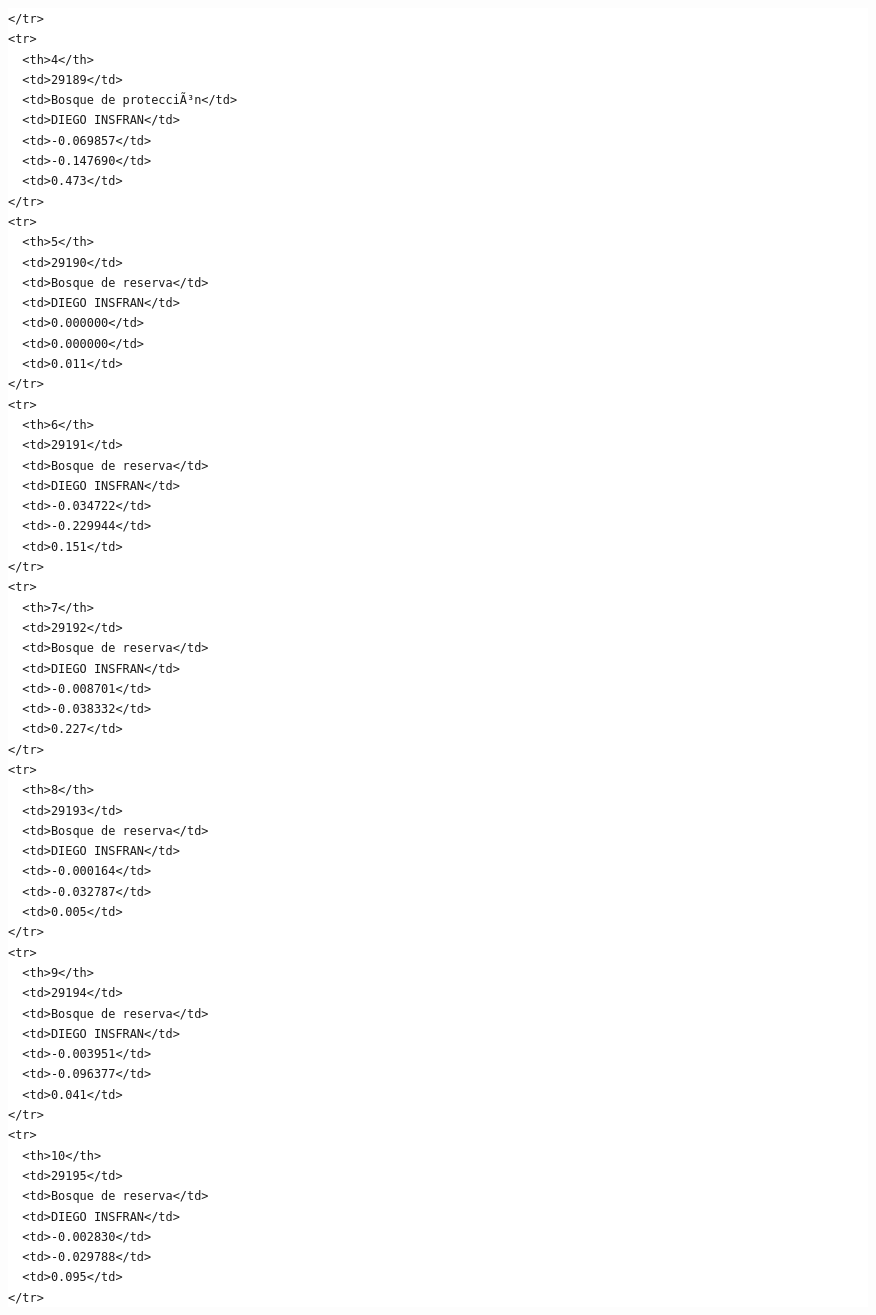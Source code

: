     </tr>
    <tr>
      <th>4</th>
      <td>29189</td>
      <td>Bosque de protecciÃ³n</td>
      <td>DIEGO INSFRAN</td>
      <td>-0.069857</td>
      <td>-0.147690</td>
      <td>0.473</td>
    </tr>
    <tr>
      <th>5</th>
      <td>29190</td>
      <td>Bosque de reserva</td>
      <td>DIEGO INSFRAN</td>
      <td>0.000000</td>
      <td>0.000000</td>
      <td>0.011</td>
    </tr>
    <tr>
      <th>6</th>
      <td>29191</td>
      <td>Bosque de reserva</td>
      <td>DIEGO INSFRAN</td>
      <td>-0.034722</td>
      <td>-0.229944</td>
      <td>0.151</td>
    </tr>
    <tr>
      <th>7</th>
      <td>29192</td>
      <td>Bosque de reserva</td>
      <td>DIEGO INSFRAN</td>
      <td>-0.008701</td>
      <td>-0.038332</td>
      <td>0.227</td>
    </tr>
    <tr>
      <th>8</th>
      <td>29193</td>
      <td>Bosque de reserva</td>
      <td>DIEGO INSFRAN</td>
      <td>-0.000164</td>
      <td>-0.032787</td>
      <td>0.005</td>
    </tr>
    <tr>
      <th>9</th>
      <td>29194</td>
      <td>Bosque de reserva</td>
      <td>DIEGO INSFRAN</td>
      <td>-0.003951</td>
      <td>-0.096377</td>
      <td>0.041</td>
    </tr>
    <tr>
      <th>10</th>
      <td>29195</td>
      <td>Bosque de reserva</td>
      <td>DIEGO INSFRAN</td>
      <td>-0.002830</td>
      <td>-0.029788</td>
      <td>0.095</td>
    </tr>